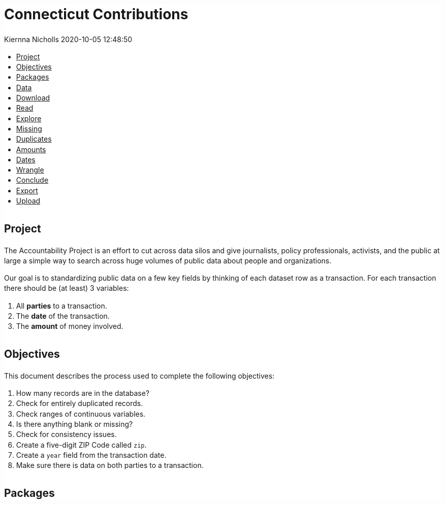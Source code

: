 Connecticut Contributions
================
Kiernna Nicholls
2020-10-05 12:48:50

  - [Project](#project)
  - [Objectives](#objectives)
  - [Packages](#packages)
  - [Data](#data)
  - [Download](#download)
  - [Read](#read)
  - [Explore](#explore)
  - [Missing](#missing)
  - [Duplicates](#duplicates)
  - [Amounts](#amounts)
  - [Dates](#dates)
  - [Wrangle](#wrangle)
  - [Conclude](#conclude)
  - [Export](#export)
  - [Upload](#upload)



## Project

The Accountability Project is an effort to cut across data silos and
give journalists, policy professionals, activists, and the public at
large a simple way to search across huge volumes of public data about
people and organizations.

Our goal is to standardizing public data on a few key fields by thinking
of each dataset row as a transaction. For each transaction there should
be (at least) 3 variables:

1.  All **parties** to a transaction.
2.  The **date** of the transaction.
3.  The **amount** of money involved.

## Objectives

This document describes the process used to complete the following
objectives:

1.  How many records are in the database?
2.  Check for entirely duplicated records.
3.  Check ranges of continuous variables.
4.  Is there anything blank or missing?
5.  Check for consistency issues.
6.  Create a five-digit ZIP Code called `zip`.
7.  Create a `year` field from the transaction date.
8.  Make sure there is data on both parties to a transaction.

## Packages
